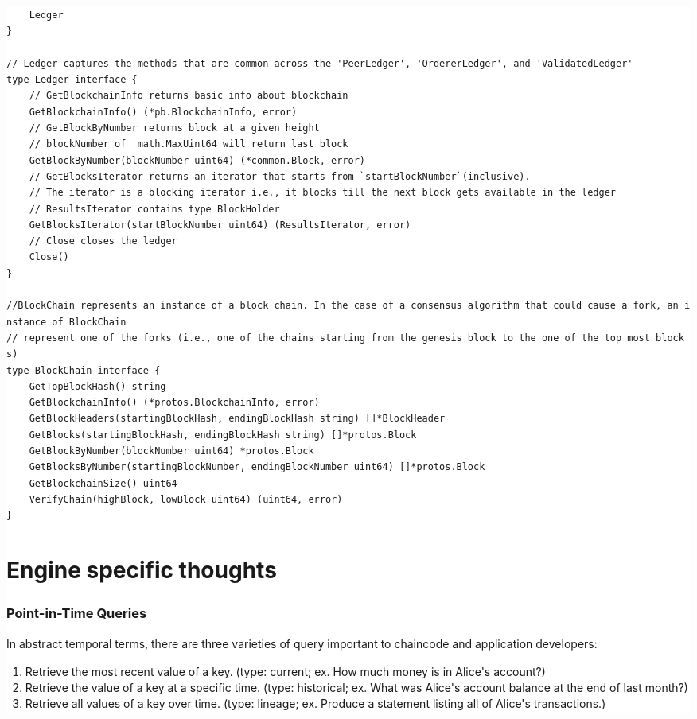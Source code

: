 ```
	Ledger
}

// Ledger captures the methods that are common across the 'PeerLedger', 'OrdererLedger', and 'ValidatedLedger'
type Ledger interface {
	// GetBlockchainInfo returns basic info about blockchain
	GetBlockchainInfo() (*pb.BlockchainInfo, error)
	// GetBlockByNumber returns block at a given height
	// blockNumber of  math.MaxUint64 will return last block
	GetBlockByNumber(blockNumber uint64) (*common.Block, error)
	// GetBlocksIterator returns an iterator that starts from `startBlockNumber`(inclusive).
	// The iterator is a blocking iterator i.e., it blocks till the next block gets available in the ledger
	// ResultsIterator contains type BlockHolder
	GetBlocksIterator(startBlockNumber uint64) (ResultsIterator, error)
	// Close closes the ledger
	Close()
}

//BlockChain represents an instance of a block chain. In the case of a consensus algorithm that could cause a fork, an instance of BlockChain
// represent one of the forks (i.e., one of the chains starting from the genesis block to the one of the top most blocks)
type BlockChain interface {
	GetTopBlockHash() string
	GetBlockchainInfo() (*protos.BlockchainInfo, error)
	GetBlockHeaders(startingBlockHash, endingBlockHash string) []*BlockHeader
	GetBlocks(startingBlockHash, endingBlockHash string) []*protos.Block
	GetBlockByNumber(blockNumber uint64) *protos.Block
	GetBlocksByNumber(startingBlockNumber, endingBlockNumber uint64) []*protos.Block
	GetBlockchainSize() uint64
	VerifyChain(highBlock, lowBlock uint64) (uint64, error)
}
```

# Engine specific thoughts

<a name="pointintime"></a>
### Point-in-Time Queries
In abstract temporal terms, there are three varieties of query important to chaincode and application developers:

1. Retrieve the most recent value of a key. (type: current; ex. How much money is in Alice's account?)
2. Retrieve the value of a key at a specific time. (type: historical; ex. What was Alice's account balance at the end of last month?)
3. Retrieve all values of a key over time. (type: lineage; ex. Produce a statement listing all of Alice's transactions.)
